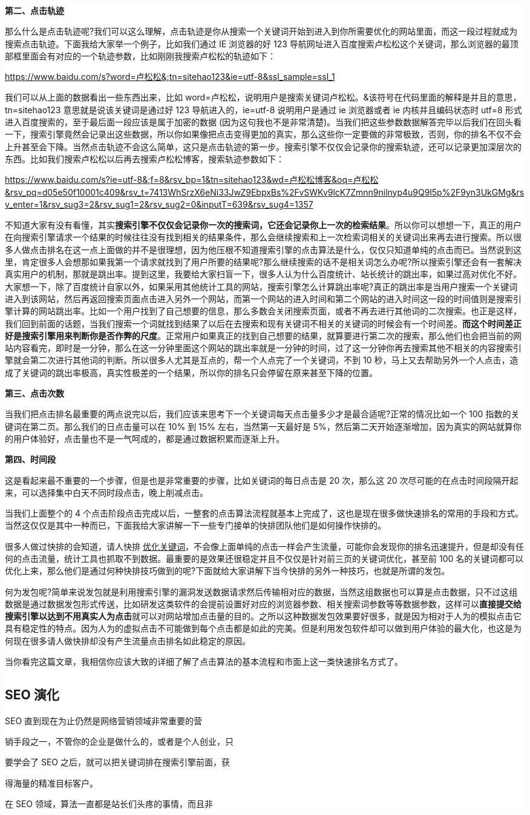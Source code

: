 **第二、点击轨迹**

那么什么是点击轨迹呢?我们可以这么理解，点击轨迹是你从搜索一个关键词开始到进入到你所需要优化的网站里面，而这一段过程就成为搜索点击轨迹。下面我给大家举一个例子，比如我们通过 IE 浏览器的好 123 导航网址进入百度搜索卢松松这个关键词，那么浏览器的最顶部框里面会有对应的一个轨迹参数，比如刚刚我搜索卢松松的轨迹如下：

<https://www.baidu.com/s?word=卢松松&;tn=sitehao123&ie=utf-8&ssl_sample=ssl_1>

我们可以从上面的数据看出一些东西出来，比如 word=卢松松，说明用户是搜索关键词卢松松。&该符号在代码里面的解释是并且的意思，tn=sitehao123 意思就是说该关键词是通过好 123 导航进入的，ie=utf-8 说明用户是通过 ie 浏览器或者 ie 内核并且编码状态时 utf=8 形式进入百度搜索的，至于最后面一段应该是属于加密的数据 (因为这句我也不是非常清楚)。当我们把这些参数数据解答完毕以后我们在回头看一下，搜索引擎竟然会记录出这些数据，所以你如果像把点击变得更加的真实，那么这些你一定要做的非常极致，否则，你的排名不仅不会上升甚至会下降。当然点击轨迹不会这么简单，这只是点击轨迹的第一步。搜索引擎不仅仅会记录你的搜索轨迹，还可以记录更加深层次的东西。比如我们搜索卢松松以后再去搜索卢松松博客，搜索轨迹参数如下：

<https://www.baidu.com/s?ie=utf-8&;f=8&rsv_bp=1&tn=sitehao123&wd=卢松松博客&oq=卢松松&rsv_pq=d05e50f10001c409&rsv_t=7413WhSrzX6eNi33JwZ9EbpxBs%2FvSWKv9lcK7Zmnn9nilnyp4u9Q9l5p%2F9yn3UkGMg&rsv_enter=1&rsv_sug3=2&rsv_sug1=2&rsv_sug2=0&inputT=639&rsv_sug4=1357>

不知道大家有没有看懂，其实**搜索引擎不仅仅会记录你一次的搜索词，它还会记录你上一次的检索结果**。所以你可以想想一下，真正的用户在向搜索引擎请求一个结果的时候往往没有找到相关的结果条件，那么会继续搜索和上一次检索词相关的关键词出来再去进行搜索。所以很多人做点击排名在这一点上面做的并不是很理想，因为他压根不知道搜索引擎的点击算法是什么，仅仅只知道单纯的点击而已。当然说到这里，肯定很多人会想那如果我第一个请求就找到了用户所要的结果呢?那么继续搜索的话不是相关词怎么办呢?所以搜索引擎还会有一套解决真实用户的机制，那就是跳出率。提到这里，我要给大家扫盲一下，很多人认为什么百度统计、站长统计的跳出率，如果过高对优化不好。大家想一下，除了百度统计自家以外，如果采用其他统计工具的网站，搜索引擎怎么计算跳出率呢?真正的跳出率是当用户搜索一个关键词进入到该网站，然后再返回搜索页面点击进入另外一个网站，而第一个网站的进入时间和第二个网站的进入时间这一段的时间值则是搜索引擎计算的网站跳出率。比如一个用户找到了自己想要的信息，那么多数会关闭搜索页面，或者不再去进行其他词的二次搜索。也正是这样，我们回到前面的话题，当我们搜索一个词就找到结果了以后在去搜索和现有关键词不相关的关键词的时候会有一个时间差。**而这个时间差正好是搜索引擎用来判断你是否作弊的尺度**。正常用户如果真正的找到自己想要的结果，就算要进行第二次的搜索，那么他们也会把当前的网站内容看完，即时是一分钟，那么在这一分钟里面这个网站的跳出率就是一分钟的时间，过了这一分钟你再去搜索其他不相关的内容搜索引擎就会第二次进行其他词的判断。所以很多人尤其是互点的，帮一个人点完了一个关键词，不到 10 秒，马上又去帮助另外一个人点击，造成了关键词的跳出率极高，真实性极差的一个结果，所以你的排名只会停留在原来甚至下降的位置。

**第三、点击次数**

当我们把点击排名最重要的两点说完以后，我们应该来思考下一个关键词每天点击量多少才是最合适呢?正常的情况比如一个 100 指数的关键词在第二页。那么我们的日点击量可以在 10% 到 15% 左右，当然第一天最好是 5%，然后第二天开始逐渐增加，因为真实的网站就算你的用户体验好，点击量也不是一气呵成的，都是通过数据积累而逐渐上升。

**第四、时间段**

这是看起来最不重要的一个步骤，但是也是非常重要的步骤，比如关键词的每日点击是 20 次，那么这 20 次尽可能的在点击时间段隔开起来，可以选择集中白天不同时段点击，晚上削减点击。

当我们上面整个的 4 个点击阶段点击完成以后，一整套的点击算法流程就基本上完成了，这也是现在很多做快速排名的常用的手段和方式。当然这仅仅是其中一种而已，下面我给大家讲解一下一些专门接单的快排团队他们是如何操作快排的。

很多人做过快排的会知道，请人快排 [优化关键词](https://lusongsong.com/reed/317.html)，不会像上面单纯的点击一样会产生流量，可能你会发现你的排名迅速提升，但是却没有任何的点击流量，统计工具也抓取不到数据。最重要的是效果还很稳定并且不仅仅是针对前三页的关键词优化，甚至前 100 名的关键词都可以优化上来，那么他们是通过何种快排技巧做到的呢?下面就给大家讲解下当今快排的另外一种技巧，也就是所谓的发包。

何为发包呢?简单来说发包就是利用搜索引擎的漏洞发送数据请求然后传输相对应的数据，当然这组数据也可以算是点击数据，只不过这组数据是通过数据发包形式传送，比如研发这类软件的会提前设置好对应的浏览器参数、相关搜索词参数等等数据参数，这样可以**直接提交给搜索引擎以达到不用真实人为点击**就可以对网站增加点击量的目的。之所以这种数据发包效果要好很多，就是因为相对于人为的模拟点击它具有稳定性的特点。因为人为的虚拟点击不可能做到每个点击都是如此的完美。但是利用发包软件却可以做到用户体验的最大化，也这是为何现在很多请人做快排却没有产生流量点击排名如此稳定的原因。

当你看完这篇文章，我相信你应该大致的详细了解了点击算法的基本流程和市面上这一类快速排名方式了。

## SEO 演化

SEO 直到现在为止仍然是网络营销领域非常重要的营

销手段之一，不管你的企业是做什么的，或者是个人创业，只

要学会了 SEO 之后，就可以把关键词排在搜索引擎前面，获

得海量的精准目标客户。

在 SEO 领域，算法一直都是站长们头疼的事情，而且非
